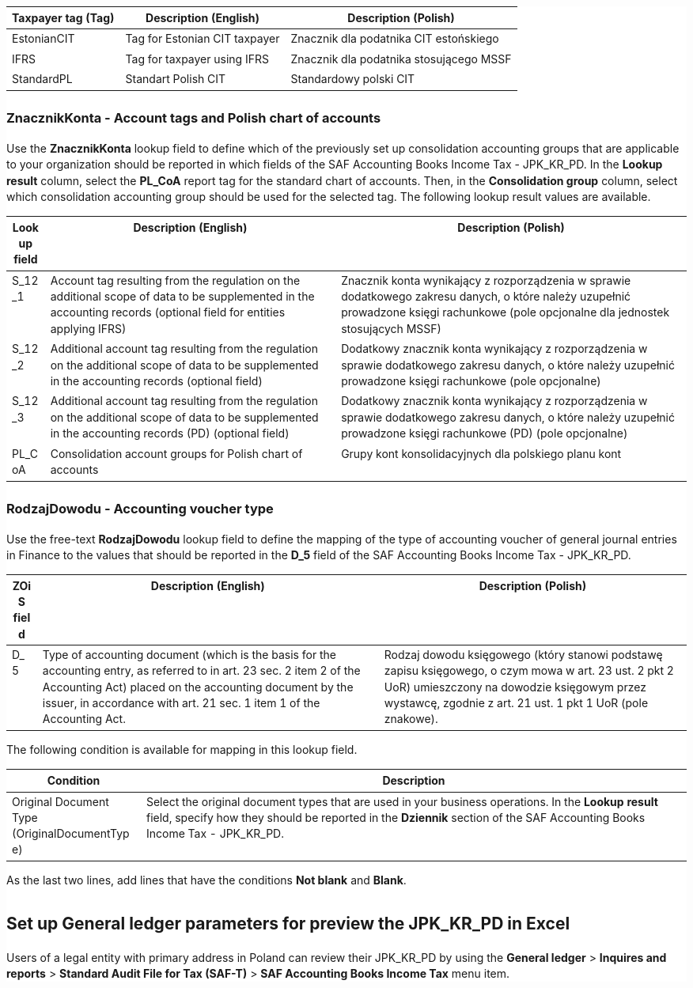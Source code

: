 | Taxpayer tag (Tag) | Description (English) | Description (Polish) |
|---|---|---|
| EstonianCIT | Tag for Estonian CIT taxpayer | Znacznik dla podatnika CIT estońskiego |
| IFRS | Tag for taxpayer using IFRS | Znacznik dla podatnika stosującego MSSF |
| StandardPL | Standart Polish CIT | Standardowy polski CIT |

### ZnacznikKonta - Account tags and Polish chart of accounts

Use the **ZnacznikKonta** lookup field to define which of the previously set up consolidation accounting groups that are applicable to your organization should be reported in which fields of the SAF Accounting Books Income Tax - JPK_KR_PD. In the **Lookup result** column, select the **PL_CoA** report tag for the standard chart of accounts. Then, in the **Consolidation group** column, select which consolidation accounting group should be used for the selected tag. The following lookup result values are available.

| Lookup field | Description (English) | Description (Polish) |
|---|---|---|
| S_12_1 | Account tag resulting from the regulation on the additional scope of data to be supplemented in the accounting records (optional field for entities applying IFRS) | Znacznik konta wynikający z rozporządzenia w sprawie dodatkowego zakresu danych, o które należy uzupełnić prowadzone księgi rachunkowe (pole opcjonalne dla jednostek stosujących MSSF) |
| S_12_2 | Additional account tag resulting from the regulation on the additional scope of data to be supplemented in the accounting records (optional field) | Dodatkowy znacznik konta wynikający z rozporządzenia w sprawie dodatkowego zakresu danych, o które należy uzupełnić prowadzone księgi rachunkowe (pole opcjonalne) |
| S_12_3 | Additional account tag resulting from the regulation on the additional scope of data to be supplemented in the accounting records (PD) (optional field) | Dodatkowy znacznik konta wynikający z rozporządzenia w sprawie dodatkowego zakresu danych, o które należy uzupełnić prowadzone księgi rachunkowe (PD) (pole opcjonalne) |
| PL_CoA | Consolidation account groups for Polish chart of accounts | Grupy kont konsolidacyjnych dla polskiego planu kont | 

### RodzajDowodu - Accounting voucher type

Use the free-text **RodzajDowodu** lookup field to define the mapping of the type of accounting voucher of general journal entries in Finance to the values that should be reported in the **D_5** field of the SAF Accounting Books Income Tax - JPK_KR_PD.

| ZOiS field | Description (English) | Description (Polish) |
|---|---|---|
| D_5 | Type of accounting document (which is the basis for the accounting entry, as referred to in art. 23 sec. 2 item 2 of the Accounting Act) placed on the accounting document by the issuer, in accordance with art. 21 sec. 1 item 1 of the Accounting Act. | Rodzaj dowodu księgowego (który stanowi podstawę zapisu księgowego, o czym mowa w art. 23 ust. 2 pkt 2 UoR) umieszczony na dowodzie księgowym przez wystawcę, zgodnie z art. 21 ust. 1 pkt 1 UoR (pole znakowe). |

The following condition is available for mapping in this lookup field.

| Condition | Description |
|---|---|
| Original Document Type (OriginalDocumentType) | Select the original document types that are used in your business operations. In the **Lookup result** field, specify how they should be reported in the **Dziennik** section of the SAF Accounting Books Income Tax - JPK_KR_PD. |

As the last two lines, add lines that have the conditions **Not blank** and **Blank**.

## <a id="er-format-setup"></a>Set up General ledger parameters for preview the JPK_KR_PD in Excel

Users of a legal entity with primary address in Poland can review their JPK_KR_PD by using the **General ledger** \> **Inquires and reports** \> **Standard Audit File for Tax (SAF-T)** \> **SAF Accounting Books Income Tax** menu item. 
